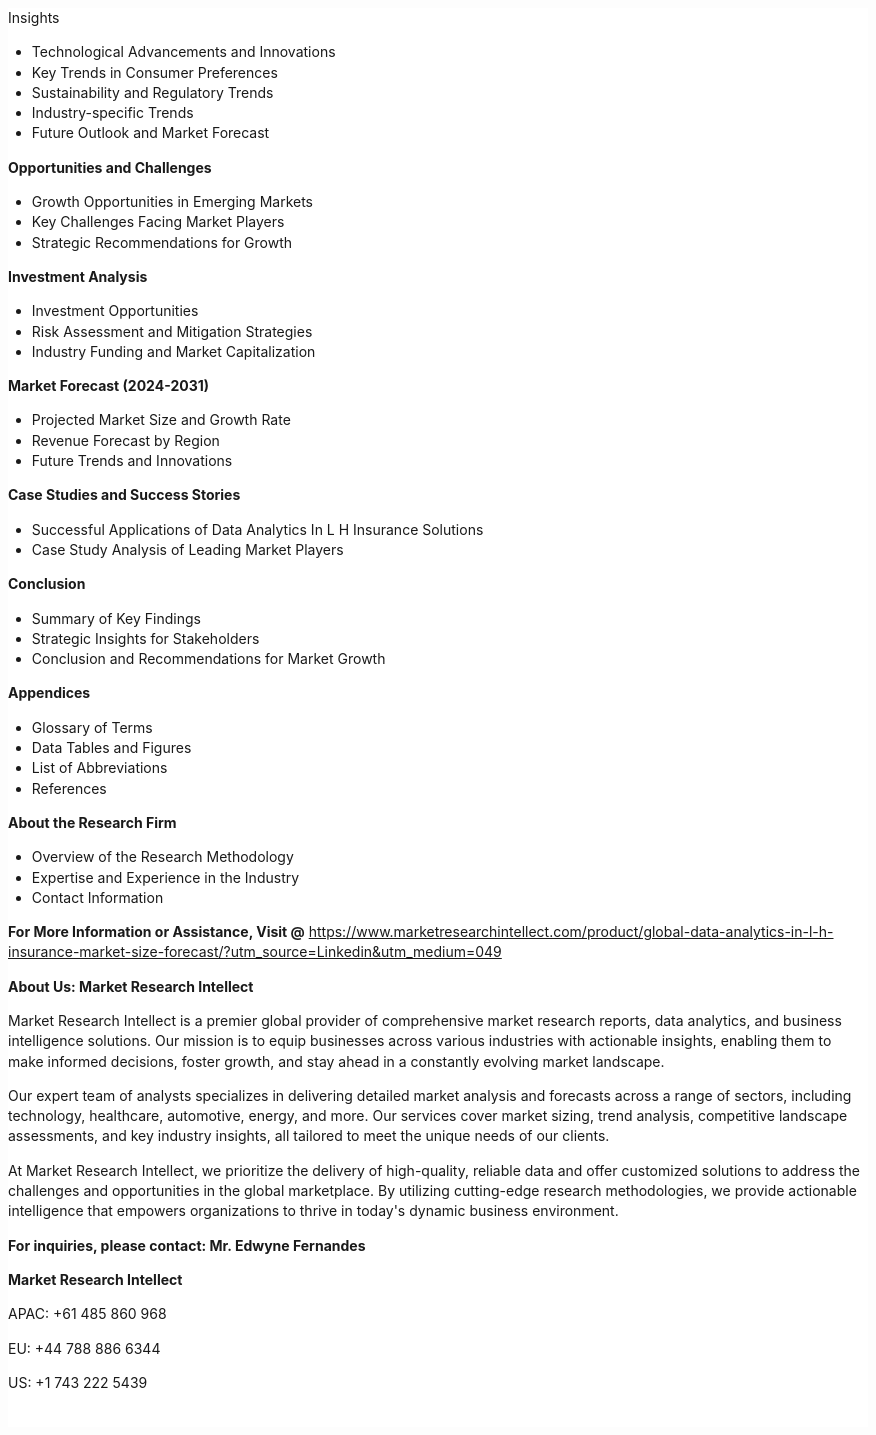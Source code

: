 Insights</strong></p><ul><li>Technological Advancements and Innovations</li><li>Key Trends in Consumer Preferences</li><li>Sustainability and Regulatory Trends</li><li>Industry-specific Trends</li><li>Future Outlook and Market Forecast</li></ul><p><strong>Opportunities and Challenges</strong></p><ul><li>Growth Opportunities in Emerging Markets</li><li>Key Challenges Facing Market Players</li><li>Strategic Recommendations for Growth</li></ul><p><strong>Investment Analysis</strong></p><ul><li>Investment Opportunities</li><li>Risk Assessment and Mitigation Strategies</li><li>Industry Funding and Market Capitalization</li></ul><p><strong>Market Forecast (2024-2031)</strong></p><ul><li>Projected Market Size and Growth Rate</li><li>Revenue Forecast by Region</li><li>Future Trends and Innovations</li></ul><p><strong>Case Studies and Success Stories</strong></p><ul><li>Successful Applications of Data Analytics In L H Insurance Solutions</li><li>Case Study Analysis of Leading Market Players</li></ul><p><strong>Conclusion</strong></p><ul><li>Summary of Key Findings</li><li>Strategic Insights for Stakeholders</li><li>Conclusion and Recommendations for Market Growth</li></ul><p><strong>Appendices</strong></p><ul><li>Glossary of Terms</li><li>Data Tables and Figures</li><li>List of Abbreviations</li><li>References</li></ul><p><strong>About the Research Firm</strong></p><ul><li>Overview of the Research Methodology</li><li>Expertise and Experience in the Industry</li><li>Contact Information</li></ul></div><div class="article-main__content" data-test-id="publishing-text-block"><p><span class="font-[700]"><strong>For More Information or Assistance, Visit @</strong>&nbsp;<a href="https://www.marketresearchintellect.com/product/global-data-analytics-in-l-h-insurance-market-size-forecast/?utm_source=Linkedin&utm_medium=049">https://www.marketresearchintellect.com/product/global-data-analytics-in-l-h-insurance-market-size-forecast/?utm_source=Linkedin&utm_medium=049</a></span></p><p><strong>About Us: Market Research Intellect</strong></p><p>Market Research Intellect is a premier global provider of comprehensive market research reports, data analytics, and business intelligence solutions. Our mission is to equip businesses across various industries with actionable insights, enabling them to make informed decisions, foster growth, and stay ahead in a constantly evolving market landscape.</p><p>Our expert team of analysts specializes in delivering detailed market analysis and forecasts across a range of sectors, including technology, healthcare, automotive, energy, and more. Our services cover market sizing, trend analysis, competitive landscape assessments, and key industry insights, all tailored to meet the unique needs of our clients.</p><p>At Market Research Intellect, we prioritize the delivery of high-quality, reliable data and offer customized solutions to address the challenges and opportunities in the global marketplace. By utilizing cutting-edge research methodologies, we provide actionable intelligence that empowers organizations to thrive in today's dynamic business environment.</p><p><strong>For inquiries, please contact: Mr. Edwyne Fernandes</strong></p><p><strong>Market Research Intellect</strong></p><p>APAC: +61 485 860 968</p><p>EU: +44 788 886 6344</p><p>US: +1 743 222 5439</p></div><div class="article-main__content" data-test-id="publishing-text-block">&nbsp;</div>
